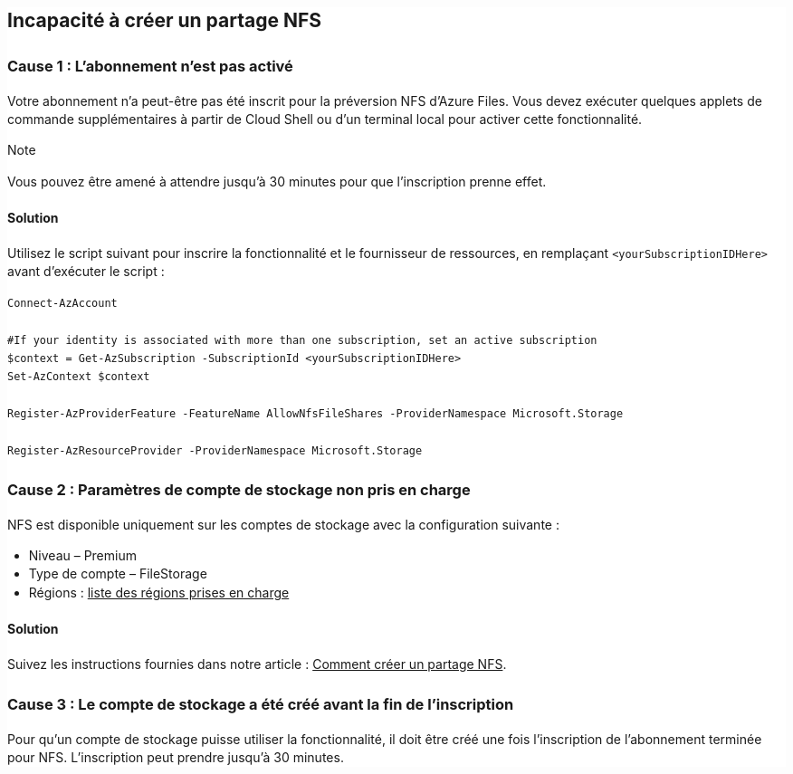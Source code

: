 ## <a name="unable-to-create-an-nfs-share"></a>Incapacité à créer un partage NFS

### <a name="cause-1-subscription-is-not-enabled"></a>Cause 1 : L’abonnement n’est pas activé

Votre abonnement n’a peut-être pas été inscrit pour la préversion NFS d’Azure Files. Vous devez exécuter quelques applets de commande supplémentaires à partir de Cloud Shell ou d’un terminal local pour activer cette fonctionnalité.

> [!NOTE]
> Vous pouvez être amené à attendre jusqu’à 30 minutes pour que l’inscription prenne effet.


#### <a name="solution"></a>Solution

Utilisez le script suivant pour inscrire la fonctionnalité et le fournisseur de ressources, en remplaçant `<yourSubscriptionIDHere>` avant d’exécuter le script :

```azurepowershell
Connect-AzAccount

#If your identity is associated with more than one subscription, set an active subscription
$context = Get-AzSubscription -SubscriptionId <yourSubscriptionIDHere>
Set-AzContext $context

Register-AzProviderFeature -FeatureName AllowNfsFileShares -ProviderNamespace Microsoft.Storage

Register-AzResourceProvider -ProviderNamespace Microsoft.Storage
```

### <a name="cause-2-unsupported-storage-account-settings"></a>Cause 2 : Paramètres de compte de stockage non pris en charge

NFS est disponible uniquement sur les comptes de stockage avec la configuration suivante :

- Niveau – Premium
- Type de compte – FileStorage
- Régions : [liste des régions prises en charge](./storage-files-how-to-create-nfs-shares.md?tabs=azure-portal#regional-availability)

#### <a name="solution"></a>Solution

Suivez les instructions fournies dans notre article : [Comment créer un partage NFS](storage-files-how-to-create-nfs-shares.md).

### <a name="cause-3-the-storage-account-was-created-prior-to-registration-completing"></a>Cause 3 : Le compte de stockage a été créé avant la fin de l’inscription

Pour qu’un compte de stockage puisse utiliser la fonctionnalité, il doit être créé une fois l’inscription de l’abonnement terminée pour NFS. L’inscription peut prendre jusqu’à 30 minutes.

